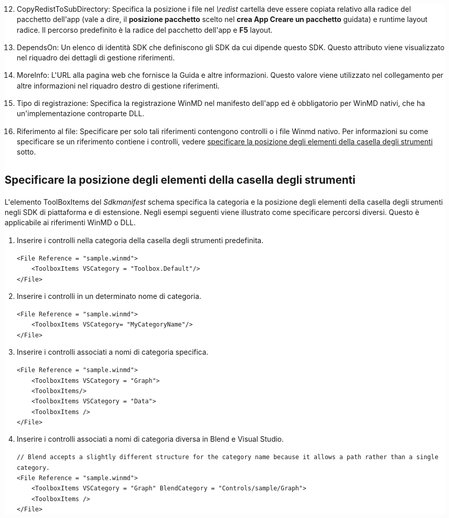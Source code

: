 12. CopyRedistToSubDirectory: Specifica la posizione i file nel *\redist* cartella deve essere copiata relativo alla radice del pacchetto dell'app (vale a dire, il **posizione pacchetto** scelto nel **crea App Creare un pacchetto** guidata) e runtime layout radice. Il percorso predefinito è la radice del pacchetto dell'app e **F5** layout.  
  
13. DependsOn: Un elenco di identità SDK che definiscono gli SDK da cui dipende questo SDK. Questo attributo viene visualizzato nel riquadro dei dettagli di gestione riferimenti.  
  
14. MoreInfo: L'URL alla pagina web che fornisce la Guida e altre informazioni. Questo valore viene utilizzato nel collegamento per altre informazioni nel riquadro destro di gestione riferimenti.  
  
15. Tipo di registrazione: Specifica la registrazione WinMD nel manifesto dell'app ed è obbligatorio per WinMD nativi, che ha un'implementazione controparte DLL.  
  
16. Riferimento al file: Specificare per solo tali riferimenti contengono controlli o i file Winmd nativo. Per informazioni su come specificare se un riferimento contiene i controlli, vedere [specificare la posizione degli elementi della casella degli strumenti](#ToolboxItems) sotto.  
  
##  <a name="ToolboxItems"></a> Specificare la posizione degli elementi della casella degli strumenti  
 L'elemento ToolBoxItems del *Sdkmanifest* schema specifica la categoria e la posizione degli elementi della casella degli strumenti negli SDK di piattaforma e di estensione. Negli esempi seguenti viene illustrato come specificare percorsi diversi. Questo è applicabile ai riferimenti WinMD o DLL.  
  
1.  Inserire i controlli nella categoria della casella degli strumenti predefinita.  
  
    ```  
    <File Reference = "sample.winmd">  
        <ToolboxItems VSCategory = "Toolbox.Default"/>       
    </File>  
    ```  
  
2.  Inserire i controlli in un determinato nome di categoria.  
  
    ```  
    <File Reference = "sample.winmd">  
        <ToolboxItems VSCategory= "MyCategoryName"/>  
    </File>  
    ```  
  
3.  Inserire i controlli associati a nomi di categoria specifica.  
  
    ```  
    <File Reference = "sample.winmd">  
        <ToolboxItems VSCategory = "Graph">  
        <ToolboxItems/>  
        <ToolboxItems VSCategory = "Data">  
        <ToolboxItems />  
    </File>  
    ```  
  
4.  Inserire i controlli associati a nomi di categoria diversa in Blend e Visual Studio.  
  
    ```  
    // Blend accepts a slightly different structure for the category name because it allows a path rather than a single category.  
    <File Reference = "sample.winmd">  
        <ToolboxItems VSCategory = "Graph" BlendCategory = "Controls/sample/Graph">   
        <ToolboxItems />  
    </File>  
    ```  
  